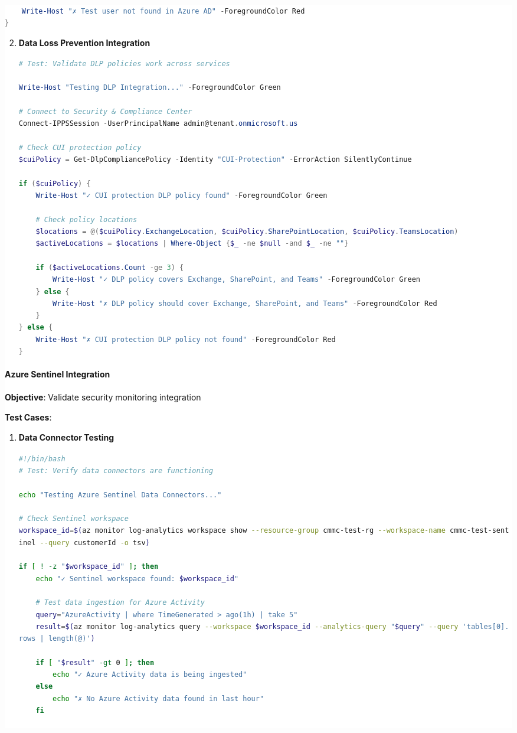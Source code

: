    ```powershell
       Write-Host "✗ Test user not found in Azure AD" -ForegroundColor Red
   }
   ```

2. **Data Loss Prevention Integration**
   ```powershell
   # Test: Validate DLP policies work across services
   
   Write-Host "Testing DLP Integration..." -ForegroundColor Green
   
   # Connect to Security & Compliance Center
   Connect-IPPSSession -UserPrincipalName admin@tenant.onmicrosoft.us
   
   # Check CUI protection policy
   $cuiPolicy = Get-DlpCompliancePolicy -Identity "CUI-Protection" -ErrorAction SilentlyContinue
   
   if ($cuiPolicy) {
       Write-Host "✓ CUI protection DLP policy found" -ForegroundColor Green
       
       # Check policy locations
       $locations = @($cuiPolicy.ExchangeLocation, $cuiPolicy.SharePointLocation, $cuiPolicy.TeamsLocation)
       $activeLocations = $locations | Where-Object {$_ -ne $null -and $_ -ne ""}
       
       if ($activeLocations.Count -ge 3) {
           Write-Host "✓ DLP policy covers Exchange, SharePoint, and Teams" -ForegroundColor Green
       } else {
           Write-Host "✗ DLP policy should cover Exchange, SharePoint, and Teams" -ForegroundColor Red
       }
   } else {
       Write-Host "✗ CUI protection DLP policy not found" -ForegroundColor Red
   }
   ```

#### Azure Sentinel Integration
**Objective**: Validate security monitoring integration

**Test Cases**:
1. **Data Connector Testing**
   ```bash
   #!/bin/bash
   # Test: Verify data connectors are functioning
   
   echo "Testing Azure Sentinel Data Connectors..."
   
   # Check Sentinel workspace
   workspace_id=$(az monitor log-analytics workspace show --resource-group cmmc-test-rg --workspace-name cmmc-test-sentinel --query customerId -o tsv)
   
   if [ ! -z "$workspace_id" ]; then
       echo "✓ Sentinel workspace found: $workspace_id"
       
       # Test data ingestion for Azure Activity
       query="AzureActivity | where TimeGenerated > ago(1h) | take 5"
       result=$(az monitor log-analytics query --workspace $workspace_id --analytics-query "$query" --query 'tables[0].rows | length(@)')
       
       if [ "$result" -gt 0 ]; then
           echo "✓ Azure Activity data is being ingested"
       else
           echo "✗ No Azure Activity data found in last hour"
       fi
       
   ```